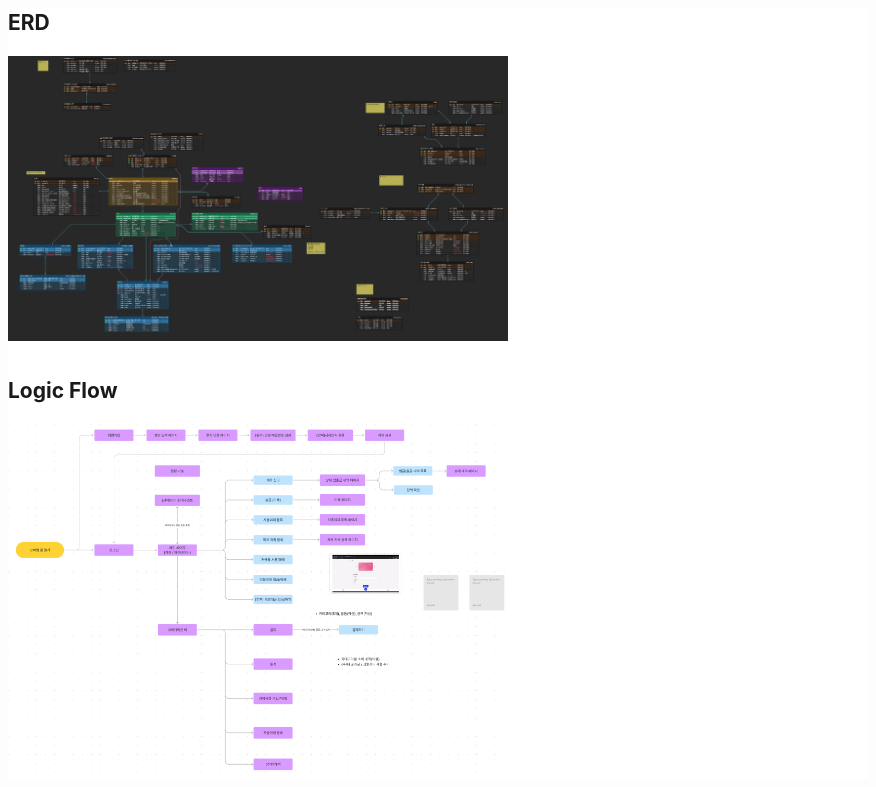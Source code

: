 
## ERD
<img src="./asset/erd.png" width="500"/>

## Logic Flow
<img src="./asset/logicflow.png" width="500"/>

